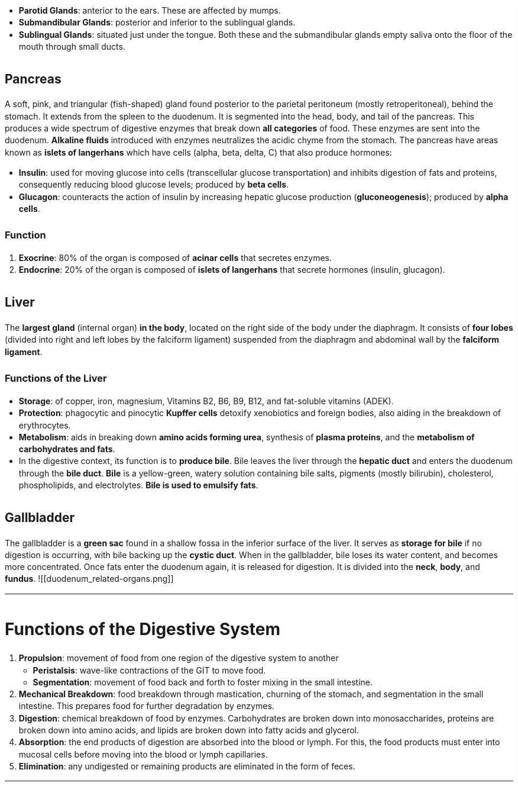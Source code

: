 - **Parotid Glands**: anterior to the ears. These are affected by mumps.
- **Submandibular Glands**: posterior and inferior to the sublingual glands.
- **Sublingual Glands**: situated just under the tongue. Both these and the submandibular glands empty saliva onto the floor of the mouth through small ducts.
## Pancreas
A soft, pink, and triangular (fish-shaped) gland found posterior to the parietal peritoneum (mostly retroperitoneal), behind the stomach. It extends from the spleen to the duodenum. It is segmented into the head, body, and tail of the pancreas. This produces a wide spectrum of digestive enzymes that break down **all categories** of food. These enzymes are sent into the duodenum. **Alkaline fluids** introduced with enzymes neutralizes the acidic chyme from the stomach. The pancreas have areas known as **islets of langerhans** which have cells (alpha, beta, delta, C) that also produce hormones:
- **Insulin**: used for moving glucose into cells (transcellular glucose transportation) and inhibits digestion of fats and proteins, consequently reducing blood glucose levels; produced by **beta cells**.
- **Glucagon**: counteracts the action of insulin by increasing hepatic glucose production (**gluconeogenesis**); produced by **alpha cells**.
### Function
1. **Exocrine**: 80% of the organ is composed of **acinar cells** that secretes enzymes.
2. **Endocrine**: 20% of the organ is composed of **islets of langerhans** that secrete hormones (insulin, glucagon).
## Liver
The **largest gland** (internal organ) **in the body**, located on the right side of the body under the diaphragm. It consists of **four lobes** (divided into right and left lobes by the falciform ligament) suspended from the diaphragm and abdominal wall by the **falciform ligament**.
### Functions of the Liver
- **Storage**: of copper, iron, magnesium, Vitamins B2, B6, B9, B12, and fat-soluble vitamins (ADEK).
- **Protection**: phagocytic and pinocytic **Kupffer cells** detoxify xenobiotics and foreign bodies, also aiding in the breakdown of erythrocytes.
- **Metabolism**: aids in breaking down **amino acids forming urea**, synthesis of **plasma proteins**, and the **metabolism of carbohydrates and fats**.
- In the digestive context, its function is to **produce bile**. Bile leaves the liver through the **hepatic duct** and enters the duodenum through the **bile duct**. **Bile** is a yellow-green, watery solution containing bile salts, pigments (mostly bilirubin), cholesterol, phospholipids, and electrolytes. **Bile is used to emulsify fats**.
## Gallbladder
The gallbladder is a **green sac** found in a shallow fossa in the inferior surface of the liver. It serves as **storage for bile** if no digestion is occurring, with bile backing up the **cystic duct**. When in the gallbladder, bile loses its water content, and becomes more concentrated. Once fats enter the duodenum again, it is released for digestion. It is divided into the **neck**, **body**, and **fundus**.
![[duodenum_related-organs.png]]
___
# Functions of the Digestive System
1. **Propulsion**: movement of food from one region of the digestive system to another
	- **Peristalsis**: wave-like contractions of the GIT to move food.
	- **Segmentation**: movement of food back and forth to foster mixing in the small intestine.
2. **Mechanical Breakdown**: food breakdown through mastication, churning of the stomach, and segmentation in the small intestine. This prepares food for further degradation by enzymes.
3. **Digestion**: chemical breakdown of food by enzymes. Carbohydrates are broken down into monosaccharides, proteins are broken down into amino acids, and lipids are broken down into fatty acids and glycerol.
4. **Absorption**: the end products of digestion are absorbed into the blood or lymph. For this, the food products must enter into mucosal cells before moving into the blood or lymph capillaries.
5. **Elimination**: any undigested or remaining products are eliminated in the form of feces.
___